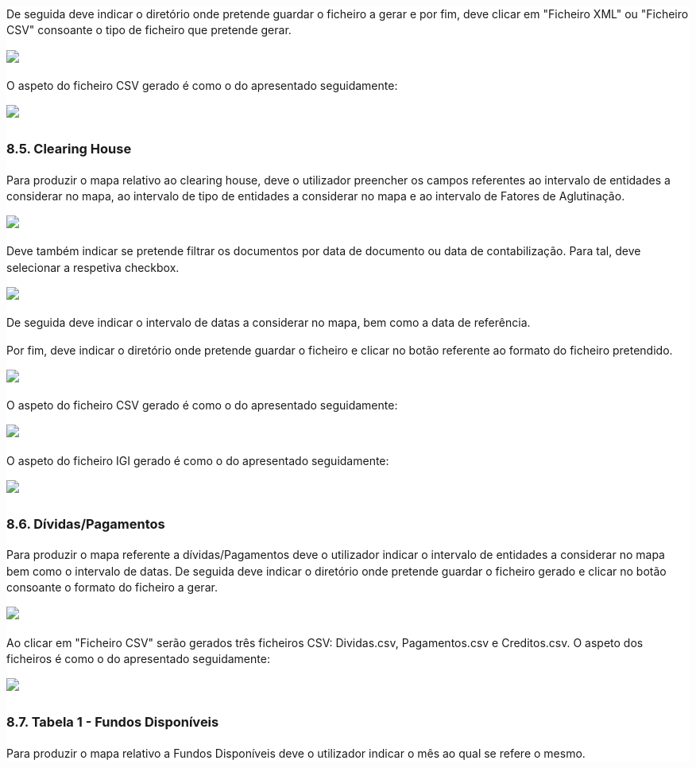 De seguida deve indicar o diretório onde pretende guardar o ficheiro a gerar e por fim, deve clicar em "Ficheiro XML" ou "Ficheiro CSV" consoante o tipo de ficheiro que pretende gerar.

![](https://spmssicc.github.io/pages/markdown/contab_geral.assets/contab_geral-daf95a41.png)

O aspeto do ficheiro CSV gerado é como o do apresentado seguidamente:

![](https://spmssicc.github.io/pages/markdown/contab_geral.assets/contab_geral-0762e2a3.png)

### 8.5.  Clearing House

Para produzir o mapa relativo ao clearing house, deve o utilizador preencher os campos referentes ao intervalo de entidades a considerar no mapa, ao intervalo de tipo de entidades a considerar no mapa e ao intervalo de Fatores de Aglutinação.

![](https://spmssicc.github.io/pages/markdown/contab_geral.assets/contab_geral-9eabea99.png)

Deve também indicar se pretende filtrar os documentos por data de documento ou data de contabilização. Para tal, deve selecionar a respetiva checkbox.

![](https://spmssicc.github.io/pages/markdown/contab_geral.assets/contab_geral-aa7840ab.png)

De seguida deve indicar o intervalo de datas a considerar no mapa, bem como a data de referência.

Por fim, deve indicar o diretório onde pretende guardar o ficheiro e clicar no botão referente ao formato do ficheiro pretendido.

![](https://spmssicc.github.io/pages/markdown/contab_geral.assets/contab_geral-f8f345a7.png)

O aspeto do ficheiro CSV gerado é como o do apresentado seguidamente:

![](https://spmssicc.github.io/pages/markdown/contab_geral.assets/contab_geral-8a51f221.png)

O aspeto do ficheiro IGI gerado é como o do apresentado seguidamente:

![](https://spmssicc.github.io/pages/markdown/contab_geral.assets/contab_geral-9cd8ec8f.png)

### 8.6. Dívidas/Pagamentos

Para produzir o mapa referente a dívidas/Pagamentos deve o utilizador indicar o intervalo de entidades a considerar no mapa bem como o intervalo de datas. De seguida deve indicar o diretório onde pretende guardar o ficheiro gerado e clicar no botão consoante o formato do ficheiro a gerar.

![](https://spmssicc.github.io/pages/markdown/contab_geral.assets/contab_geral-b76fa699.png)

Ao clicar em "Ficheiro CSV" serão gerados três ficheiros CSV: Dividas.csv, Pagamentos.csv e Creditos.csv. O aspeto dos ficheiros é como o do apresentado seguidamente:

![](https://spmssicc.github.io/pages/markdown/contab_geral.assets/contab_geral-eeb3e8c9.png)

### 8.7. Tabela 1 - Fundos Disponíveis

Para produzir o mapa relativo a Fundos Disponíveis deve o utilizador indicar o mês ao qual se refere o mesmo.

